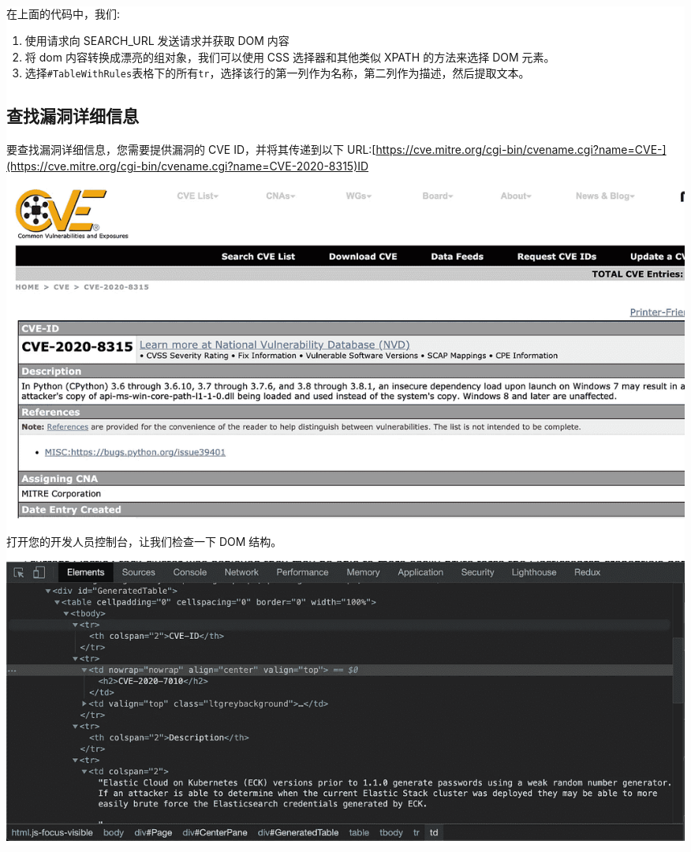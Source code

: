 在上面的代码中，我们:

1.  使用请求向 SEARCH_URL 发送请求并获取 DOM 内容
2.  将 dom 内容转换成漂亮的组对象，我们可以使用 CSS 选择器和其他类似 XPATH 的方法来选择 DOM 元素。
3.  选择`#TableWithRules`表格下的所有`tr`，选择该行的第一列作为名称，第二列作为描述，然后提取文本。

## 查找漏洞详细信息

要查找漏洞详细信息，您需要提供漏洞的 CVE ID，并将其传递到以下 URL:[https://cve.mitre.org/cgi-bin/cvename.cgi?name=CVE-](https://cve.mitre.org/cgi-bin/cvename.cgi?name=CVE-2020-8315)ID

![](img/8c14ce84298d979edd221563f35e7b63.png)

打开您的开发人员控制台，让我们检查一下 DOM 结构。

![](img/cc50f259f2b571005ce96c515795e628.png)
